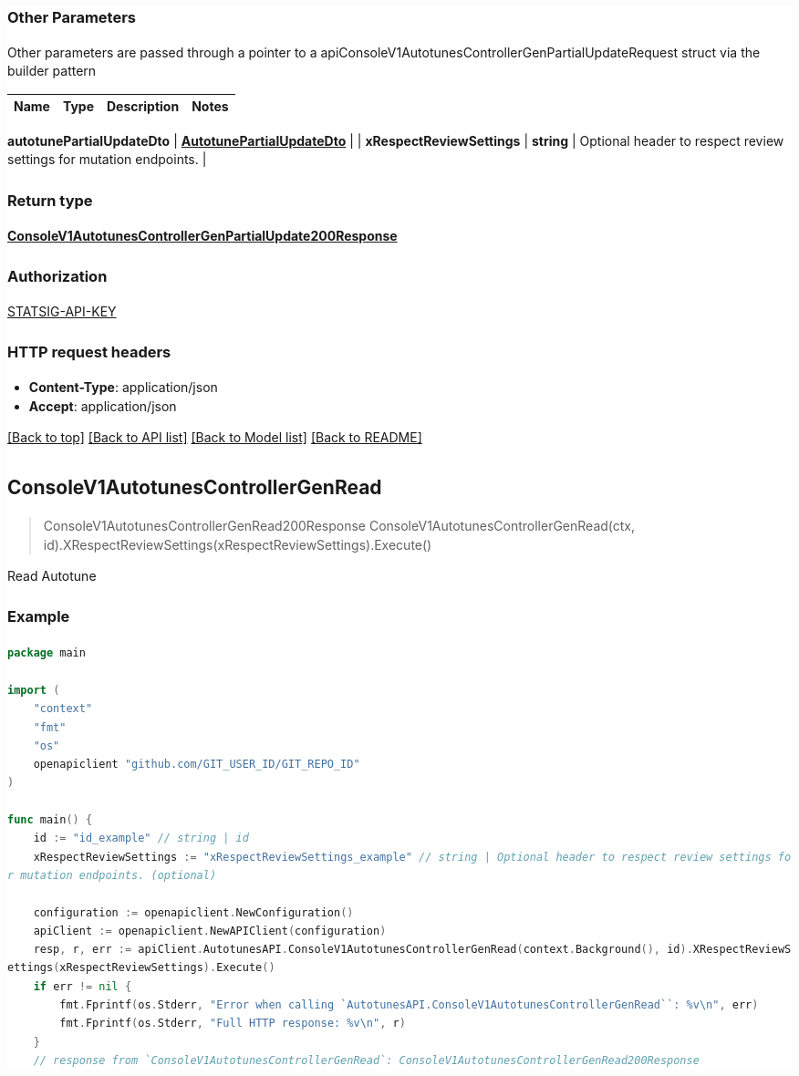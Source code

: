 ### Other Parameters

Other parameters are passed through a pointer to a apiConsoleV1AutotunesControllerGenPartialUpdateRequest struct via the builder pattern


Name | Type | Description  | Notes
------------- | ------------- | ------------- | -------------

 **autotunePartialUpdateDto** | [**AutotunePartialUpdateDto**](AutotunePartialUpdateDto.md) |  | 
 **xRespectReviewSettings** | **string** | Optional header to respect review settings for mutation endpoints. | 

### Return type

[**ConsoleV1AutotunesControllerGenPartialUpdate200Response**](ConsoleV1AutotunesControllerGenPartialUpdate200Response.md)

### Authorization

[STATSIG-API-KEY](../README.md#STATSIG-API-KEY)

### HTTP request headers

- **Content-Type**: application/json
- **Accept**: application/json

[[Back to top]](#) [[Back to API list]](../README.md#documentation-for-api-endpoints)
[[Back to Model list]](../README.md#documentation-for-models)
[[Back to README]](../README.md)


## ConsoleV1AutotunesControllerGenRead

> ConsoleV1AutotunesControllerGenRead200Response ConsoleV1AutotunesControllerGenRead(ctx, id).XRespectReviewSettings(xRespectReviewSettings).Execute()

Read Autotune

### Example

```go
package main

import (
	"context"
	"fmt"
	"os"
	openapiclient "github.com/GIT_USER_ID/GIT_REPO_ID"
)

func main() {
	id := "id_example" // string | id
	xRespectReviewSettings := "xRespectReviewSettings_example" // string | Optional header to respect review settings for mutation endpoints. (optional)

	configuration := openapiclient.NewConfiguration()
	apiClient := openapiclient.NewAPIClient(configuration)
	resp, r, err := apiClient.AutotunesAPI.ConsoleV1AutotunesControllerGenRead(context.Background(), id).XRespectReviewSettings(xRespectReviewSettings).Execute()
	if err != nil {
		fmt.Fprintf(os.Stderr, "Error when calling `AutotunesAPI.ConsoleV1AutotunesControllerGenRead``: %v\n", err)
		fmt.Fprintf(os.Stderr, "Full HTTP response: %v\n", r)
	}
	// response from `ConsoleV1AutotunesControllerGenRead`: ConsoleV1AutotunesControllerGenRead200Response
```